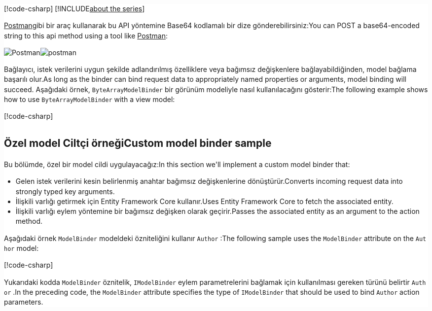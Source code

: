 [!code-csharp[](custom-model-binding/samples/3.x/CustomModelBindingSample/Controllers/ImageController.cs?name=snippet_Post)]
[!INCLUDE[about the series](~/includes/code-comments-loc.md)]

<span data-ttu-id="b0106-132">[Postman](https://www.getpostman.com/)gibi bir araç kullanarak bu API yöntemine Base64 kodlamalı bir dize gönderebilirsiniz:</span><span class="sxs-lookup"><span data-stu-id="b0106-132">You can POST a base64-encoded string to this api method using a tool like [Postman](https://www.getpostman.com/):</span></span>

<span data-ttu-id="b0106-133">![Postman](custom-model-binding/images/postman.png "Postman")</span><span class="sxs-lookup"><span data-stu-id="b0106-133">![postman](custom-model-binding/images/postman.png "postman")</span></span>

<span data-ttu-id="b0106-134">Bağlayıcı, istek verilerini uygun şekilde adlandırılmış özelliklere veya bağımsız değişkenlere bağlayabildiğinden, model bağlama başarılı olur.</span><span class="sxs-lookup"><span data-stu-id="b0106-134">As long as the binder can bind request data to appropriately named properties or arguments, model binding will succeed.</span></span> <span data-ttu-id="b0106-135">Aşağıdaki örnek, `ByteArrayModelBinder` bir görünüm modeliyle nasıl kullanılacağını gösterir:</span><span class="sxs-lookup"><span data-stu-id="b0106-135">The following example shows how to use `ByteArrayModelBinder` with a view model:</span></span>

[!code-csharp[](custom-model-binding/samples/3.x/CustomModelBindingSample/Controllers/ImageController.cs?name=snippet_SaveProfile&highlight=2)]

## <a name="custom-model-binder-sample"></a><span data-ttu-id="b0106-136">Özel model Ciltçi örneği</span><span class="sxs-lookup"><span data-stu-id="b0106-136">Custom model binder sample</span></span>

<span data-ttu-id="b0106-137">Bu bölümde, özel bir model cildi uygulayacağız:</span><span class="sxs-lookup"><span data-stu-id="b0106-137">In this section we'll implement a custom model binder that:</span></span>

- <span data-ttu-id="b0106-138">Gelen istek verilerini kesin belirlenmiş anahtar bağımsız değişkenlerine dönüştürür.</span><span class="sxs-lookup"><span data-stu-id="b0106-138">Converts incoming request data into strongly typed key arguments.</span></span>
- <span data-ttu-id="b0106-139">İlişkili varlığı getirmek için Entity Framework Core kullanır.</span><span class="sxs-lookup"><span data-stu-id="b0106-139">Uses Entity Framework Core to fetch the associated entity.</span></span>
- <span data-ttu-id="b0106-140">İlişkili varlığı eylem yöntemine bir bağımsız değişken olarak geçirir.</span><span class="sxs-lookup"><span data-stu-id="b0106-140">Passes the associated entity as an argument to the action method.</span></span>

<span data-ttu-id="b0106-141">Aşağıdaki örnek `ModelBinder` modeldeki özniteliğini kullanır `Author` :</span><span class="sxs-lookup"><span data-stu-id="b0106-141">The following sample uses the `ModelBinder` attribute on the `Author` model:</span></span>

[!code-csharp[](custom-model-binding/samples/3.x/CustomModelBindingSample/Data/Author.cs?highlight=6)]

<span data-ttu-id="b0106-142">Yukarıdaki kodda `ModelBinder` öznitelik, `IModelBinder` eylem parametrelerini bağlamak için kullanılması gereken türünü belirtir `Author` .</span><span class="sxs-lookup"><span data-stu-id="b0106-142">In the preceding code, the `ModelBinder` attribute specifies the type of `IModelBinder` that should be used to bind `Author` action parameters.</span></span>
